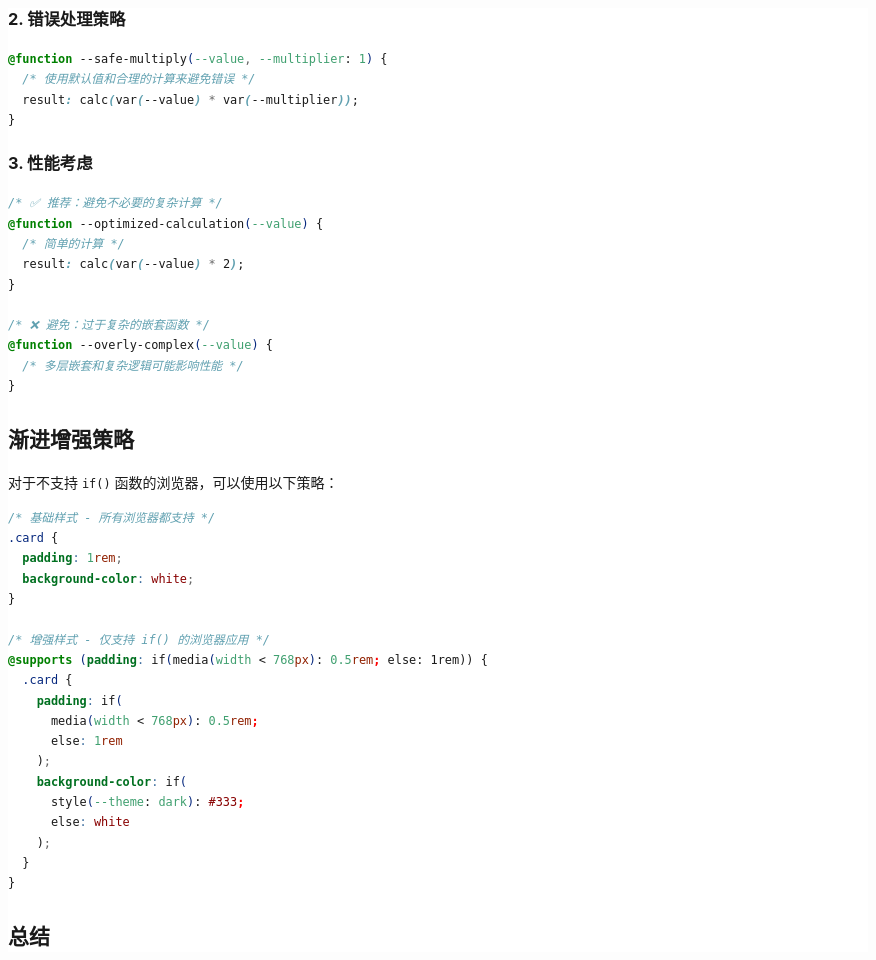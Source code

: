 ### 2. 错误处理策略

```css title="安全的函数设计"
@function --safe-multiply(--value, --multiplier: 1) {
  /* 使用默认值和合理的计算来避免错误 */
  result: calc(var(--value) * var(--multiplier));
}
```

### 3. 性能考虑

```css
/* ✅ 推荐：避免不必要的复杂计算 */
@function --optimized-calculation(--value) {
  /* 简单的计算 */
  result: calc(var(--value) * 2);
}

/* ❌ 避免：过于复杂的嵌套函数 */
@function --overly-complex(--value) {
  /* 多层嵌套和复杂逻辑可能影响性能 */
}
```

## 渐进增强策略

对于不支持 `if()` 函数的浏览器，可以使用以下策略：

```css title="渐进增强示例"
/* 基础样式 - 所有浏览器都支持 */
.card {
  padding: 1rem;
  background-color: white;
}

/* 增强样式 - 仅支持 if() 的浏览器应用 */
@supports (padding: if(media(width < 768px): 0.5rem; else: 1rem)) {
  .card {
    padding: if(
      media(width < 768px): 0.5rem;
      else: 1rem
    );
    background-color: if(
      style(--theme: dark): #333;
      else: white
    );
  }
}
```

## 总结
